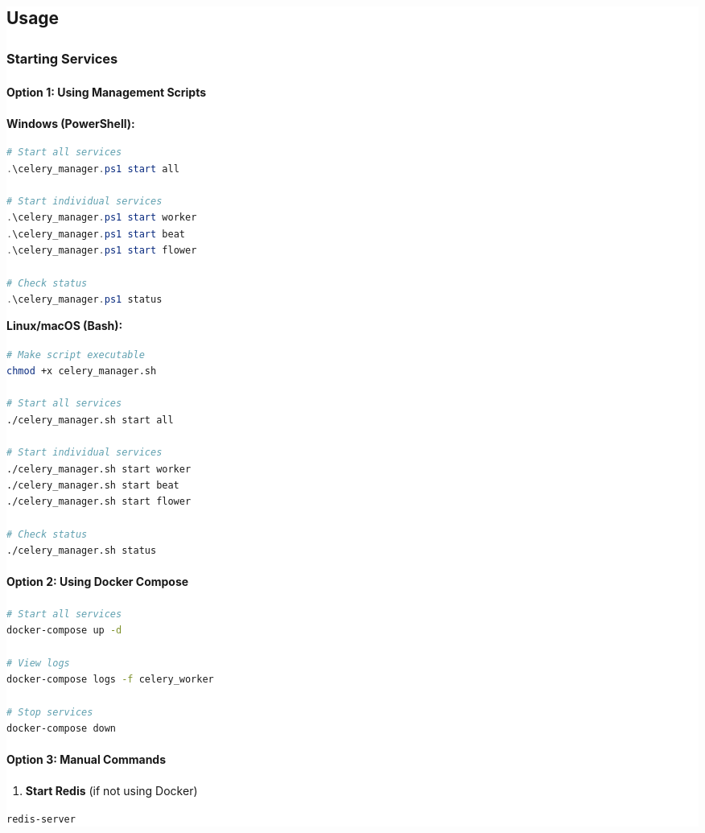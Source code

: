 ## Usage

### Starting Services

#### Option 1: Using Management Scripts

**Windows (PowerShell):**
```powershell
# Start all services
.\celery_manager.ps1 start all

# Start individual services
.\celery_manager.ps1 start worker
.\celery_manager.ps1 start beat
.\celery_manager.ps1 start flower

# Check status
.\celery_manager.ps1 status
```

**Linux/macOS (Bash):**
```bash
# Make script executable
chmod +x celery_manager.sh

# Start all services
./celery_manager.sh start all

# Start individual services
./celery_manager.sh start worker
./celery_manager.sh start beat
./celery_manager.sh start flower

# Check status
./celery_manager.sh status
```

#### Option 2: Using Docker Compose

```bash
# Start all services
docker-compose up -d

# View logs
docker-compose logs -f celery_worker

# Stop services
docker-compose down
```

#### Option 3: Manual Commands

1. **Start Redis** (if not using Docker)
```bash
redis-server
```
